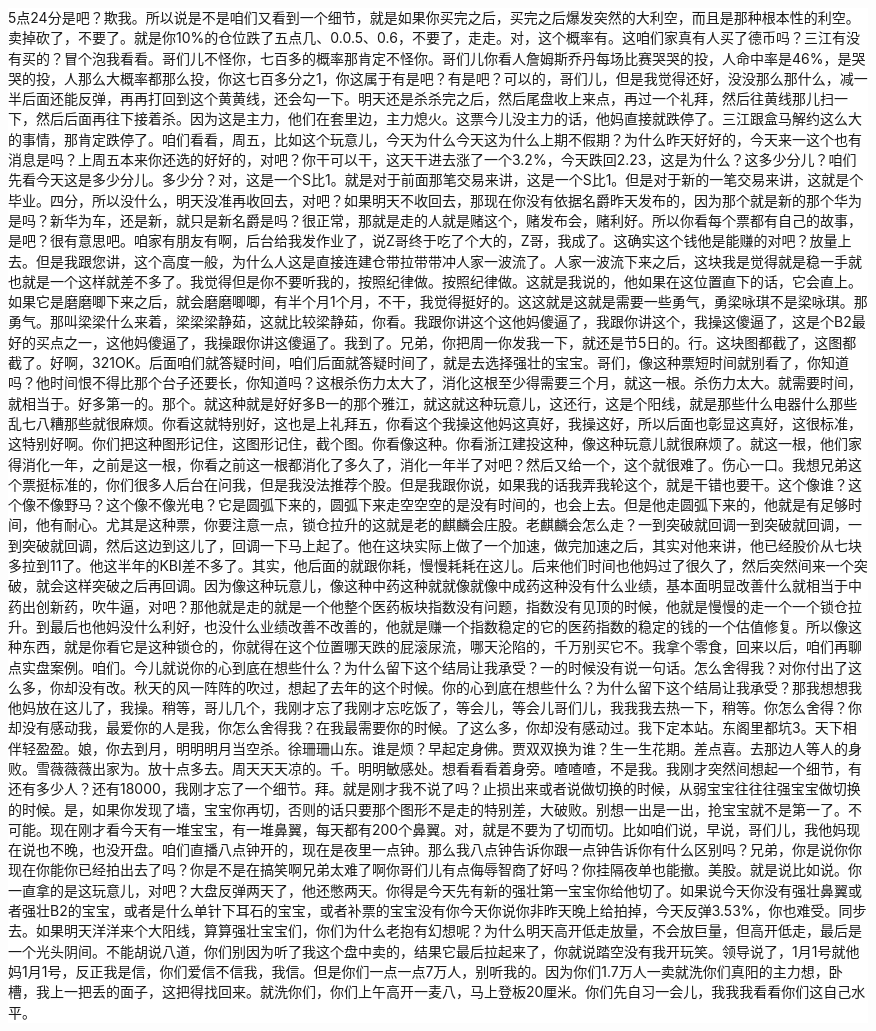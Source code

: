 5点24分是吧？欺我。所以说是不是咱们又看到一个细节，就是如果你买完之后，买完之后爆发突然的大利空，而且是那种根本性的利空。卖掉砍了，不要了。就是你10%的仓位跌了五点几、0.0.5、0.6，不要了，走走。对，这个概率有。这咱们家真有人买了德币吗？三江有没有买的？冒个泡我看看。哥们儿不怪你，七百多的概率那肯定不怪你。哥们儿你看人詹姆斯乔丹每场比赛哭哭的投，人命中率是46%，是哭哭的投，人那么大概率都那么投，你这七百多分之1，你这属于有是吧？有是吧？可以的，哥们儿，但是我觉得还好，没没那么那什么，减一半后面还能反弹，再再打回到这个黄黄线，还会勾一下。明天还是杀杀完之后，然后尾盘收上来点，再过一个礼拜，然后往黄线那儿扫一下，然后后面再往下接着杀。因为这是主力，他们在套里边，主力熄火。这票今儿没主力的话，他妈直接就跌停了。三江跟盒马解约这么大的事情，那肯定跌停了。咱们看看，周五，比如这个玩意儿，今天为什么今天这为什么上期不假期？为什么昨天好好的，今天来一这个也有消息是吗？上周五本来你还选的好好的，对吧？你干可以干，这天干进去涨了一个3.2%，今天跌回2.23，这是为什么？这多少分儿？咱们先看今天这是多少分儿。多少分？对，这是一个S比1。就是对于前面那笔交易来讲，这是一个S比1。但是对于新的一笔交易来讲，这就是个毕业。四分，所以没什么，明天没准再收回去，对吧？如果明天不收回去，那现在你没有依据名爵昨天发布的，因为那个就是新的那个华为是吗？新华为车，还是新，就只是新名爵是吗？很正常，那就是走的人就是赌这个，赌发布会，赌利好。所以你看每个票都有自己的故事，是吧？很有意思吧。咱家有朋友有啊，后台给我发作业了，说Z哥终于吃了个大的，Z哥，我成了。这确实这个钱他是能赚的对吧？放量上去。但是我跟您讲，这个高度一般，为什么人这是直接连建仓带拉带带冲人家一波流了。人家一波流下来之后，这块我是觉得就是稳一手就也就是一个这样就差不多了。我觉得但是你不要听我的，按照纪律做。按照纪律做。这就是我说的，他如果在这位置直下的话，它会直上。如果它是磨磨唧下来之后，就会磨磨唧唧，有半个月1个月，不干，我觉得挺好的。这这就是这就是需要一些勇气，勇梁咏琪不是梁咏琪。那勇气。那叫梁梁什么来着，梁梁梁静茹，这就比较梁静茹，你看。我跟你讲这个这他妈傻逼了，我跟你讲这个，我操这傻逼了，这是个B2最好的买点之一，这他妈傻逼了，我操跟你讲这傻逼了。我到了。兄弟，你把周一你发我一下，就还是节5日的。行。这块图都截了，这图都截了。好啊，321OK。后面咱们就答疑时间，咱们后面就答疑时间了，就是去选择强壮的宝宝。哥们，像这种票短时间就别看了，你知道吗？他时间恨不得比那个台子还要长，你知道吗？这根杀伤力太大了，消化这根至少得需要三个月，就这一根。杀伤力太大。就需要时间，就相当于。好多第一的。那个。就这种就是好好多B一的那个雅江，就这就这种玩意儿，这还行，这是个阳线，就是那些什么电器什么那些乱七八糟那些就很麻烦。你看这就特别好，这也是上礼拜五，你看这个我操这他妈这真好，我操这好，所以后面也彰显这真好，这很标准，这特别好啊。你们把这种图形记住，这图形记住，截个图。你看像这种。你看浙江建投这种，像这种玩意儿就很麻烦了。就这一根，他们家得消化一年，之前是这一根，你看之前这一根都消化了多久了，消化一年半了对吧？然后又给一个，这个就很难了。伤心一口。我想兄弟这个票挺标准的，你们很多人后台在问我，但是我没法推荐个股。但是我跟你说，如果我的话我弄我轮这个，就是干错也要干。这个像谁？这个像不像野马？这个像不像光电？它是圆弧下来的，圆弧下来走空空空的是没有时间的，也会上去。但是他走圆弧下来的，他就是有足够时间，他有耐心。尤其是这种票，你要注意一点，锁仓拉升的这就是老的麒麟会庄股。老麒麟会怎么走？一到突破就回调一到突破就回调，一到突破就回调，然后这边到这儿了，回调一下马上起了。他在这块实际上做了一个加速，做完加速之后，其实对他来讲，他已经股价从七块多拉到11了。他这半年的KBI差不多了。其实，他后面的就跟你耗，慢慢耗耗在这儿。后来他们时间也他妈过了很久了，然后突然间来一个突破，就会这样突破之后再回调。因为像这种玩意儿，像这种中药这种就就像就像中成药这种没有什么业绩，基本面明显改善什么就相当于中药出创新药，吹牛逼，对吧？那他就是走的就是一个他整个医药板块指数没有问题，指数没有见顶的时候，他就是慢慢的走一个一个锁仓拉升。到最后也他妈没什么利好，也没什么业绩改善不改善的，他就是赚一个指数稳定的它的医药指数的稳定的钱的一个估值修复。所以像这种东西，就是你看它是这种锁仓的，你就得在这个位置哪天跌的屁滚尿流，哪天沦陷的，千万别买它不。我拿个零食，回来以后，咱们再聊点实盘案例。咱们。今儿就说你的心到底在想些什么？为什么留下这个结局让我承受？一的时候没有说一句话。怎么舍得我？对你付出了这么多，你却没有改。秋天的风一阵阵的吹过，想起了去年的这个时候。你的心到底在想些什么？为什么留下这个结局让我承受？那我想想我他妈放在这儿了，我操。稍等，哥儿几个，我刚才忘了我刚才忘吃饭了，等会儿，等会儿哥们儿，我我我去热一下，稍等。你怎么舍得？你却没有感动我，最爱你的人是我，你怎么舍得我？在我最需要你的时候。了这么多，你却没有感动过。我下定本站。东阁里都坑3。天下相伴轻盈盈。娘，你去到月，明明明月当空杀。徐珊珊山东。谁是烦？早起定身佛。贾双双换为谁？生一生花期。差点喜。去那边人等人的身败。雪薇薇薇出家为。放十点多去。周天天天凉的。千。明明敏感处。想看看看着身旁。喳喳喳，不是我。我刚才突然间想起一个细节，有还有多少人？还有18000，我刚才忘了一个细节。拜。就是刚才我不说了吗？止损出来或者说做切换的时候，从弱宝宝往往往强宝宝做切换的时候。是，如果你发现了墙，宝宝你再切，否则的话只要那个图形不是走的特别差，大破败。别想一出是一出，抢宝宝就不是第一了。不可能。现在刚才看今天有一堆宝宝，有一堆鼻翼，每天都有200个鼻翼。对，就是不要为了切而切。比如咱们说，早说，哥们儿，我他妈现在说也不晚，也没开盘。咱们直播八点钟开的，现在是夜里一点钟。那么我八点钟告诉你跟一点钟告诉你有什么区别吗？兄弟，你是说你你现在你能你已经拍出去了吗？你是不是在搞笑啊兄弟太难了啊你哥们儿有点侮辱智商了好吗？你挂隔夜单也能撤。美股。就是说比如说。你一直拿的是这玩意儿，对吧？大盘反弹两天了，他还憋两天。你得是今天先有新的强壮第一宝宝你给他切了。如果说今天你没有强壮鼻翼或者强壮B2的宝宝，或者是什么单针下耳石的宝宝，或者补票的宝宝没有你今天你说你非昨天晚上给拍掉，今天反弹3.53%，你也难受。同步去。如果明天洋洋来个大阳线，算算强壮宝宝们，你们为什么老抱有幻想呢？为什么明天高开低走放量，不会放巨量，但高开低走，最后是一个光头阴间。不能胡说八道，你们别因为听了我这个盘中卖的，结果它最后拉起来了，你就说踏空没有我开玩笑。领导说了，1月1号就他妈1月1号，反正我是信，你们爱信不信我，我信。但是你们一点一点7万人，别听我的。因为你们1.7万人一卖就洗你们真阳的主力想，卧槽，我上一把丢的面子，这把得找回来。就洗你们，你们上午高开一麦八，马上登板20厘米。你们先自习一会儿，我我我看看你们这自己水平。